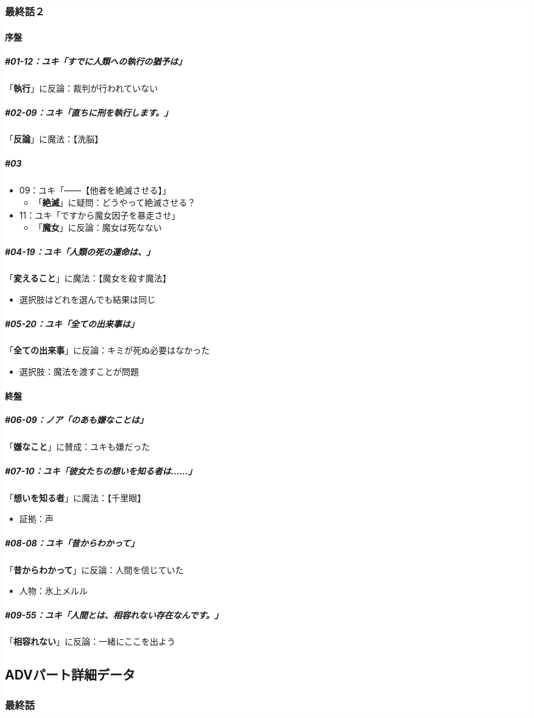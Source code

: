 ### 最終話２

#### 序盤

##### #01-12：ユキ「すでに人類への執行の猶予は」

「**執行**」に反論：裁判が行われていない

##### #02-09：ユキ「直ちに刑を執行します。」

「**反論**」に魔法：【洗脳】

##### #03

- 09：ユキ「――【他者を絶滅させる】」
  - 「**絶滅**」に疑問：どうやって絶滅させる？
- 11：ユキ「ですから魔女因子を暴走させ」
  - 「**魔女**」に反論：魔女は死なない

##### #04-19：ユキ「人類の死の運命は、」

「**変えること**」に魔法：【魔女を殺す魔法】

- 選択肢はどれを選んでも結果は同じ

##### #05-20：ユキ「全ての出来事は」

「**全ての出来事**」に反論：キミが死ぬ必要はなかった

- 選択肢：魔法を渡すことが問題

#### 終盤

##### #06-09：ノア「のあも嫌なことは」

「**嫌なこと**」に賛成：ユキも嫌だった

##### #07-10：ユキ「彼女たちの想いを知る者は……」

「**想いを知る者**」に魔法：【千里眼】

- 証拠：声

##### #08-08：ユキ「昔からわかって」

「**昔からわかって**」に反論：人間を信じていた

- 人物：氷上メルル

##### #09-55：ユキ「人間とは、相容れない存在なんです。」

「**相容れない**」に反論：一緒にここを出よう

## ADVパート詳細データ

### 最終話
